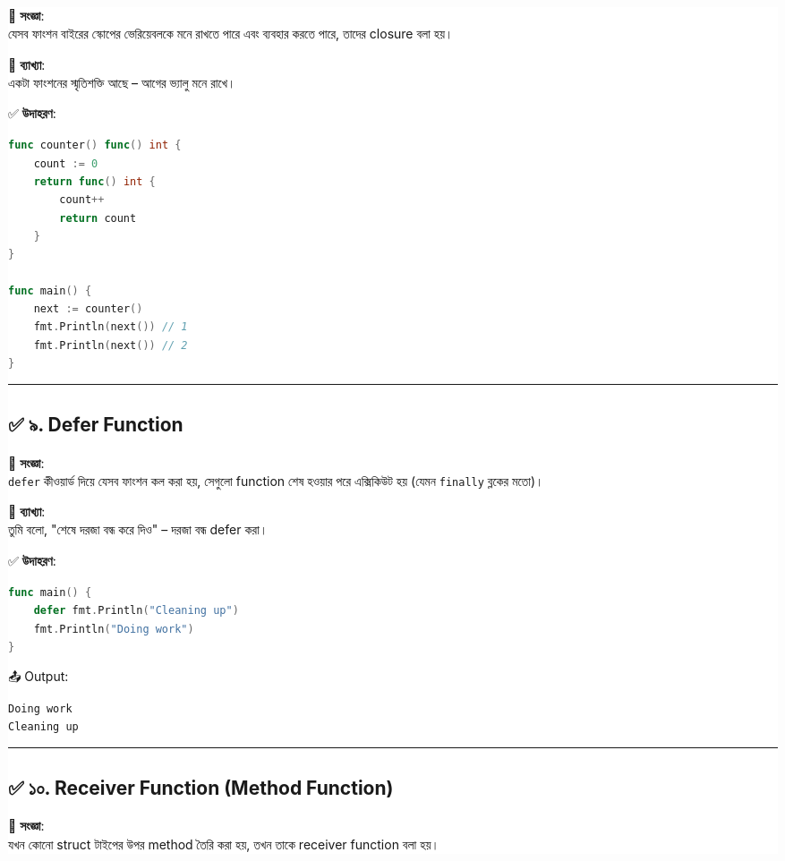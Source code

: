 📘 **সংজ্ঞা**:  
যেসব ফাংশন বাইরের স্কোপের ভেরিয়েবলকে মনে রাখতে পারে এবং ব্যবহার করতে পারে, তাদের closure বলা হয়।

🧠 **ব্যাখ্যা**:  
একটা ফাংশনের স্মৃতিশক্তি আছে – আগের ভ্যালু মনে রাখে।

✅ **উদাহরণ**:
```go
func counter() func() int {
    count := 0
    return func() int {
        count++
        return count
    }
}

func main() {
    next := counter()
    fmt.Println(next()) // 1
    fmt.Println(next()) // 2
}
```

---

## ✅ ৯. Defer Function

📘 **সংজ্ঞা**:  
`defer` কীওয়ার্ড দিয়ে যেসব ফাংশন কল করা হয়, সেগুলো function শেষ হওয়ার পরে এক্সিকিউট হয় (যেমন `finally` ব্লকের মতো)।

🧠 **ব্যাখ্যা**:  
তুমি বলো, "শেষে দরজা বন্ধ করে দিও" – দরজা বন্ধ defer করা।

✅ **উদাহরণ**:
```go
func main() {
    defer fmt.Println("Cleaning up")
    fmt.Println("Doing work")
}
```

📤 Output:
```
Doing work
Cleaning up
```

---

## ✅ ১০. Receiver Function (Method Function)

📘 **সংজ্ঞা**:  
যখন কোনো struct টাইপের উপর method তৈরি করা হয়, তখন তাকে receiver function বলা হয়।
